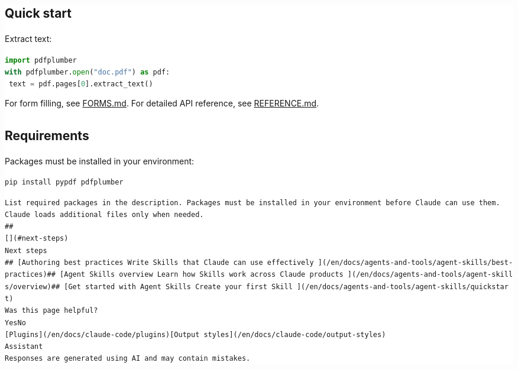## Quick start
Extract text:
```python
import pdfplumber
with pdfplumber.open("doc.pdf") as pdf:
 text = pdf.pages[0].extract_text()
```
For form filling, see [FORMS.md](FORMS.md).
For detailed API reference, see [REFERENCE.md](REFERENCE.md).
## Requirements
Packages must be installed in your environment:
```bash
pip install pypdf pdfplumber
```
```
List required packages in the description. Packages must be installed in your environment before Claude can use them.
Claude loads additional files only when needed.
## 
[​](#next-steps)
Next steps
## [Authoring best practices Write Skills that Claude can use effectively ](/en/docs/agents-and-tools/agent-skills/best-practices)## [Agent Skills overview Learn how Skills work across Claude products ](/en/docs/agents-and-tools/agent-skills/overview)## [Get started with Agent Skills Create your first Skill ](/en/docs/agents-and-tools/agent-skills/quickstart)
Was this page helpful?
YesNo
[Plugins](/en/docs/claude-code/plugins)[Output styles](/en/docs/claude-code/output-styles)
Assistant
Responses are generated using AI and may contain mistakes.